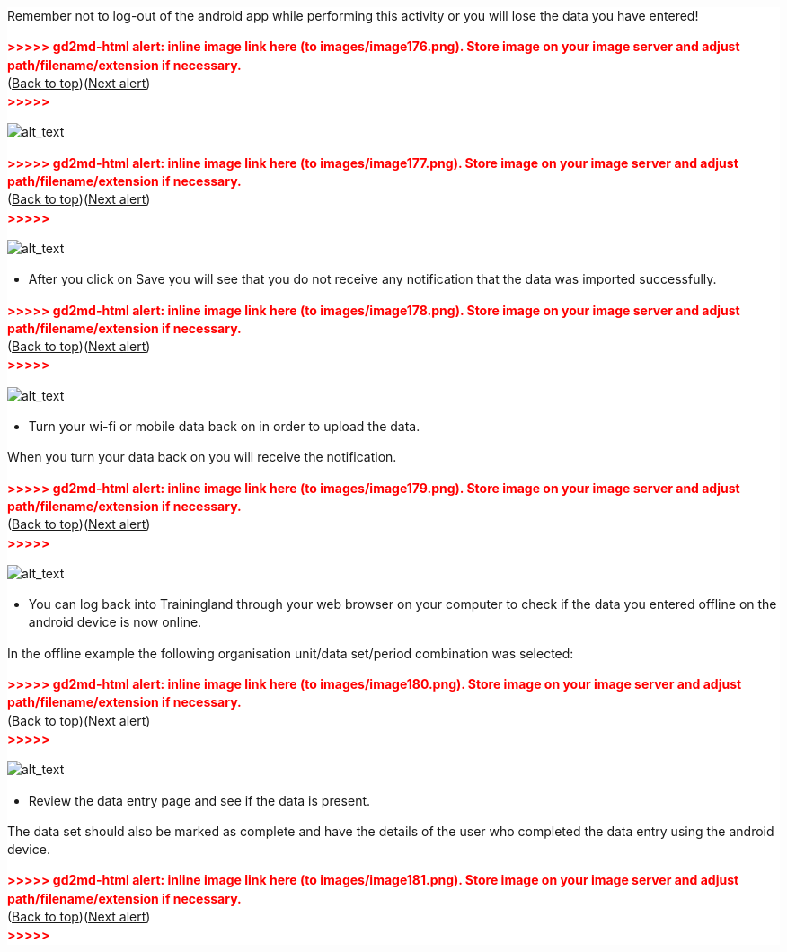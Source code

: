 Remember not to log-out of the android app while performing this activity or you will lose the data you have entered!

<p id="gdcalert176" ><span style="color: red; font-weight: bold">>>>>>  gd2md-html alert: inline image link here (to images/image176.png). Store image on your image server and adjust path/filename/extension if necessary. </span><br>(<a href="#">Back to top</a>)(<a href="#gdcalert177">Next alert</a>)<br><span style="color: red; font-weight: bold">>>>>> </span></p>

![alt_text](images/image176.png "image_tooltip")

<p id="gdcalert177" ><span style="color: red; font-weight: bold">>>>>>  gd2md-html alert: inline image link here (to images/image177.png). Store image on your image server and adjust path/filename/extension if necessary. </span><br>(<a href="#">Back to top</a>)(<a href="#gdcalert178">Next alert</a>)<br><span style="color: red; font-weight: bold">>>>>> </span></p>

![alt_text](images/image177.png "image_tooltip")

* After you click on Save you will see that you do not receive any notification that the data was imported successfully.

<p id="gdcalert178" ><span style="color: red; font-weight: bold">>>>>>  gd2md-html alert: inline image link here (to images/image178.png). Store image on your image server and adjust path/filename/extension if necessary. </span><br>(<a href="#">Back to top</a>)(<a href="#gdcalert179">Next alert</a>)<br><span style="color: red; font-weight: bold">>>>>> </span></p>

![alt_text](images/image178.png "image_tooltip")

* Turn your wi-fi or mobile data back on in order to upload the data.

When you turn your data back on you will receive the notification.

<p id="gdcalert179" ><span style="color: red; font-weight: bold">>>>>>  gd2md-html alert: inline image link here (to images/image179.png). Store image on your image server and adjust path/filename/extension if necessary. </span><br>(<a href="#">Back to top</a>)(<a href="#gdcalert180">Next alert</a>)<br><span style="color: red; font-weight: bold">>>>>> </span></p>

![alt_text](images/image179.png "image_tooltip")

* You can log back into Trainingland through your web browser on your computer to check if the data you entered offline on the android device is now online.

In the offline example the following organisation unit/data set/period combination was selected:

<p id="gdcalert180" ><span style="color: red; font-weight: bold">>>>>>  gd2md-html alert: inline image link here (to images/image180.png). Store image on your image server and adjust path/filename/extension if necessary. </span><br>(<a href="#">Back to top</a>)(<a href="#gdcalert181">Next alert</a>)<br><span style="color: red; font-weight: bold">>>>>> </span></p>

![alt_text](images/image180.png "image_tooltip")

* Review the data entry page and see if the data is present.

The data set should also be marked as complete and have the details of the user who completed the data entry using the android device.

<p id="gdcalert181" ><span style="color: red; font-weight: bold">>>>>>  gd2md-html alert: inline image link here (to images/image181.png). Store image on your image server and adjust path/filename/extension if necessary. </span><br>(<a href="#">Back to top</a>)(<a href="#gdcalert182">Next alert</a>)<br><span style="color: red; font-weight: bold">>>>>> </span></p>
